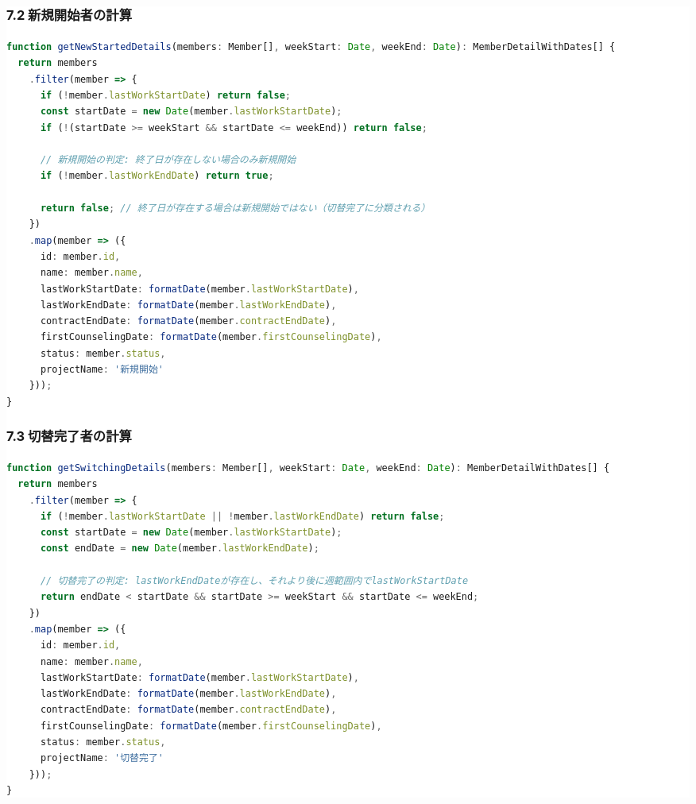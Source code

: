### 7.2 新規開始者の計算
```typescript
function getNewStartedDetails(members: Member[], weekStart: Date, weekEnd: Date): MemberDetailWithDates[] {
  return members
    .filter(member => {
      if (!member.lastWorkStartDate) return false;
      const startDate = new Date(member.lastWorkStartDate);
      if (!(startDate >= weekStart && startDate <= weekEnd)) return false;
      
      // 新規開始の判定: 終了日が存在しない場合のみ新規開始
      if (!member.lastWorkEndDate) return true;
      
      return false; // 終了日が存在する場合は新規開始ではない（切替完了に分類される）
    })
    .map(member => ({
      id: member.id,
      name: member.name,
      lastWorkStartDate: formatDate(member.lastWorkStartDate),
      lastWorkEndDate: formatDate(member.lastWorkEndDate),
      contractEndDate: formatDate(member.contractEndDate),
      firstCounselingDate: formatDate(member.firstCounselingDate),
      status: member.status,
      projectName: '新規開始'
    }));
}
```

### 7.3 切替完了者の計算
```typescript
function getSwitchingDetails(members: Member[], weekStart: Date, weekEnd: Date): MemberDetailWithDates[] {
  return members
    .filter(member => {
      if (!member.lastWorkStartDate || !member.lastWorkEndDate) return false;
      const startDate = new Date(member.lastWorkStartDate);
      const endDate = new Date(member.lastWorkEndDate);
      
      // 切替完了の判定: lastWorkEndDateが存在し、それより後に週範囲内でlastWorkStartDate
      return endDate < startDate && startDate >= weekStart && startDate <= weekEnd;
    })
    .map(member => ({
      id: member.id,
      name: member.name,
      lastWorkStartDate: formatDate(member.lastWorkStartDate),
      lastWorkEndDate: formatDate(member.lastWorkEndDate),
      contractEndDate: formatDate(member.contractEndDate),
      firstCounselingDate: formatDate(member.firstCounselingDate),
      status: member.status,
      projectName: '切替完了'
    }));
}
```
